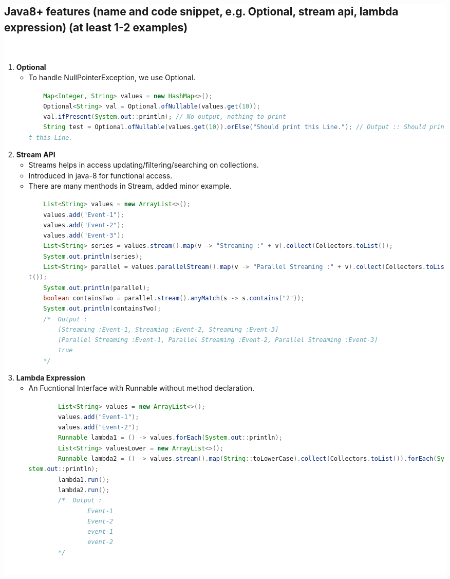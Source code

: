 ## Java8+ features (name and code snippet, e.g. Optional, stream api, lambda expression) (at least 1-2 examples)

<br>

1. **Optional**
   * To handle NullPointerException, we use Optional.
        ```java
            Map<Integer, String> values = new HashMap<>();
            Optional<String> val = Optional.ofNullable(values.get(10));
            val.ifPresent(System.out::println); // No output, nothing to print
            String test = Optional.ofNullable(values.get(10)).orElse("Should print this Line."); // Output :: Should print this Line.
        ```
2. **Stream API**
   * Streams helps in access updating/filtering/searching on collections.
   * Introduced in java-8 for functional access.
   * There are many menthods in Stream, added minor example.
        ```java
            List<String> values = new ArrayList<>();
            values.add("Event-1");
            values.add("Event-2");
            values.add("Event-3");
            List<String> series = values.stream().map(v -> "Streaming :" + v).collect(Collectors.toList());
            System.out.println(series);
            List<String> parallel = values.parallelStream().map(v -> "Parallel Streaming :" + v).collect(Collectors.toList());
            System.out.println(parallel);
            boolean containsTwo = parallel.stream().anyMatch(s -> s.contains("2"));
            System.out.println(containsTwo);
            /*  Output :
                [Streaming :Event-1, Streaming :Event-2, Streaming :Event-3]
                [Parallel Streaming :Event-1, Parallel Streaming :Event-2, Parallel Streaming :Event-3]
                true
            */
        ```
3. **Lambda Expression**
    * An Fucntional Interface with Runnable without method declaration.
        ```java
                List<String> values = new ArrayList<>();
                values.add("Event-1");
                values.add("Event-2");
                Runnable lambda1 = () -> values.forEach(System.out::println);
                List<String> valuesLower = new ArrayList<>();
                Runnable lambda2 = () -> values.stream().map(String::toLowerCase).collect(Collectors.toList()).forEach(System.out::println);
                lambda1.run();
                lambda2.run();
                /*  Output :
                        Event-1
                        Event-2
                        event-1
                        event-2
                */
        ```
<br>
